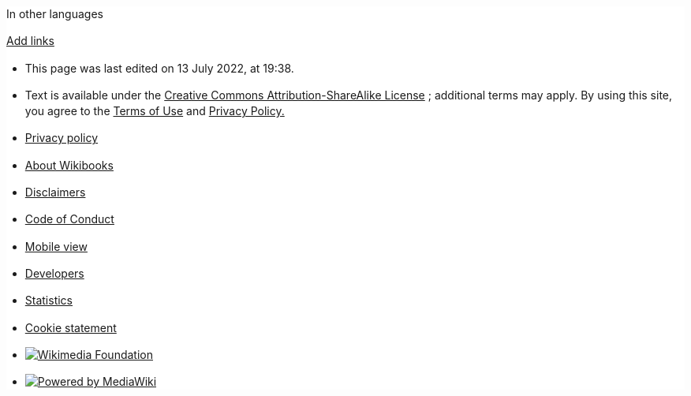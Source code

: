

### 

 In other languages









[Add links](https://www.wikidata.org/wiki/Special:NewItem?site=enwikibooks&page=Van+Dwelling%2FPrintable+version "Add interlanguage links") 







* This page was last edited on 13 July 2022, at 19:38.
* Text is available under the
 [Creative Commons Attribution-ShareAlike License](//creativecommons.org/licenses/by-sa/4.0/) 
 ; additional terms may apply. By using this site, you agree to the
 [Terms of Use](//foundation.wikimedia.org/wiki/Terms_of_Use) 
 and
 [Privacy Policy.](//foundation.wikimedia.org/wiki/Privacy_policy)


* [Privacy policy](https://foundation.wikimedia.org/wiki/Special:MyLanguage/Policy:Privacy_policy)
* [About Wikibooks](/wiki/Wikibooks:Welcome)
* [Disclaimers](/wiki/Wikibooks:General_disclaimer)
* [Code of Conduct](https://foundation.wikimedia.org/wiki/Special:MyLanguage/Universal_Code_of_Conduct)
* [Mobile view](//en.m.wikibooks.org/w/index.php?title=Van_Dwelling/Printable_version&mobileaction=toggle_view_mobile)
* [Developers](https://developer.wikimedia.org)
* [Statistics](https://stats.wikimedia.org/#/en.wikibooks.org)
* [Cookie statement](https://foundation.wikimedia.org/wiki/Special:MyLanguage/Policy:Cookie_statement)


* [![Wikimedia Foundation](/static/images/footer/wikimedia-button.png)](https://wikimediafoundation.org/)
* [![Powered by MediaWiki](/static/images/footer/poweredby_mediawiki_88x31.png)](https://www.mediawiki.org/)




